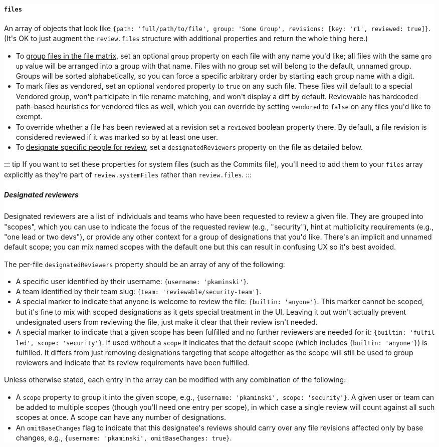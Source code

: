 #### `files`
An array of objects that look like `{path: 'full/path/to/file', group: 'Some Group', revisions: [key: 'r1', reviewed: true]}`.  (It's OK to just augment the `review.files` structure with additional properties and return the whole thing here.)
  - To [group files in the file matrix](files.md#file-list), set an optional `group` property on each file with any name you'd like; all files with the same `group` value will be arranged into a group with that name.  Files with no group set will belong to the default, unnamed group.  Groups will be sorted alphabetically, so you can force a specific arbitrary order by starting each group name with a digit.
  - To mark files as vendored, set an optional `vendored` property to `true` on any such file.  These files will default to a special Vendored group, won't participate in file rename matching, and won't display a diff by default.  Reviewable has hardcoded path-based heuristics for vendored files as well, which you can override by setting `vendored` to `false` on any files you'd like to exempt.
  - To override whether a file has been reviewed at a revision set a `reviewed` boolean property there.  By default, a file revision is considered reviewed if it was marked so by at least one user.
  - To [designate specific people for review](files.md#file-review-state), set a `designatedReviewers` property on the file as detailed below.

::: tip
If you want to set these properties for system files (such as the Commits file), you'll need to add them to your `files` array explicitly as they're part of `review.systemFiles` rather than `review.files`.
:::

##### Designated reviewers
Designated reviewers are a list of individuals and teams who have been requested to review a given file.  They are grouped into "scopes", which you can use to indicate the focus of the requested review (e.g., "security"), hint at multiplicity requirements (e.g., "one lead or two devs"), or provide any other context for a group of designations that you'd like.  There's an implicit and unnamed default scope; you can mix named scopes with the default one but this can result in confusing UX so it's best avoided.

The per-file `designatedReviewers` property should be an array of any of the following:
  - A specific user identified by their username: `{username: 'pkaminski'}`.
  - A team identified by their team slug: `{team: 'reviewable/security-team'}`.
  - A special marker to indicate that anyone is welcome to review the file: `{builtin: 'anyone'}`.  This marker cannot be scoped, but it's fine to mix with scoped designations as it gets special treatment in the UI.  Leaving it out won't actually prevent undesignated users from reviewing the file, just make it clear that their review isn't needed.
  - A special marker to indicate that a given scope has been fulfilled and no further reviewers are needed for it: `{builtin: 'fulfilled', scope: 'security'}`.  If used without a `scope` it indicates that the default scope (which includes `{builtin: 'anyone'}`) is fulfilled.  It differs from just removing designations targeting that scope altogether as the scope will still be used to group reviewers and indicate that its review requirements have been fulfilled.

Unless otherwise stated, each entry in the array can be modified with any combination of the following:
  - A `scope` property to group it into the given scope, e.g., `{username: 'pkaminski', scope: 'security'}`.  A given user or team can be added to multiple scopes (though you'll need one entry per scope), in which case a single review will count against all such scopes at once.  A scope can have any number of designations.
  - An `omitBaseChanges` flag to indicate that this designatee's reviews should carry over any file revisions affected only by base changes, e.g., `{username: 'pkaminski', omitBaseChanges: true}`.
